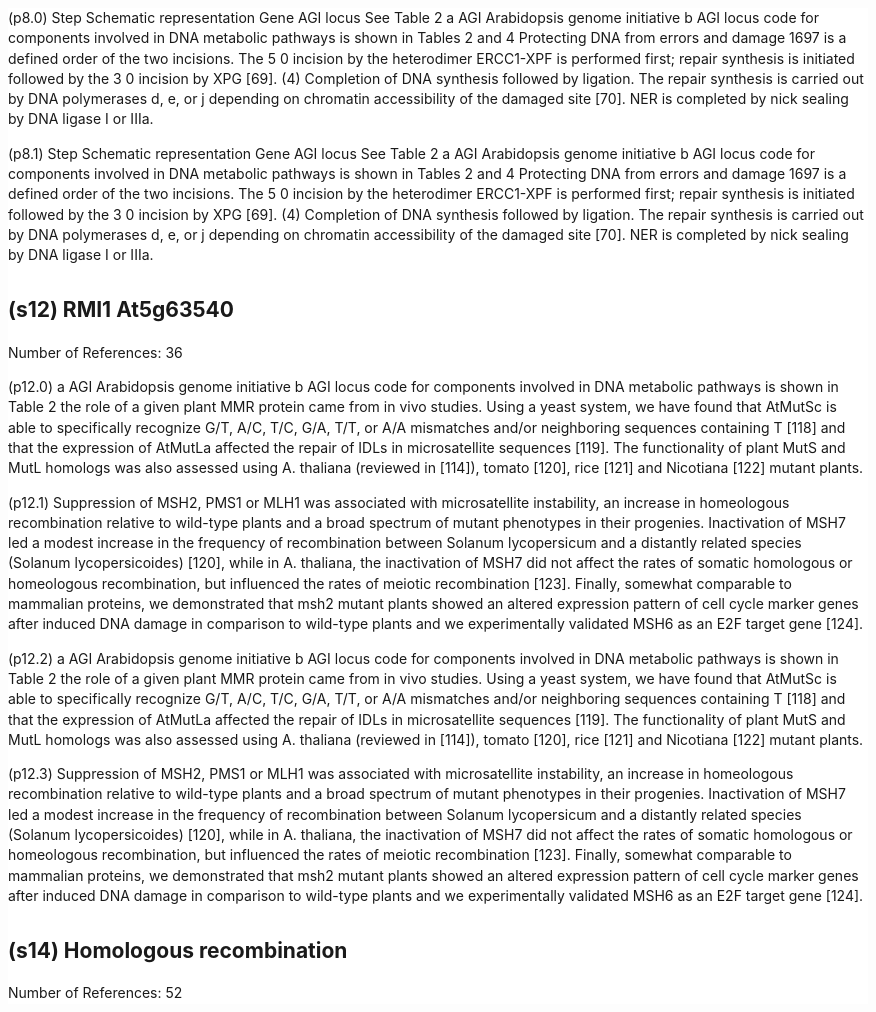 (p8.0) Step Schematic representation Gene AGI locus See Table 2 a AGI Arabidopsis genome initiative b AGI locus code for components involved in DNA metabolic pathways is shown in Tables 2 and 4 Protecting DNA from errors and damage 1697 is a defined order of the two incisions. The 5 0 incision by the heterodimer ERCC1-XPF is performed first; repair synthesis is initiated followed by the 3 0 incision by XPG [69]. (4) Completion of DNA synthesis followed by ligation. The repair synthesis is carried out by DNA polymerases d, e, or j depending on chromatin accessibility of the damaged site [70]. NER is completed by nick sealing by DNA ligase I or IIIa.

(p8.1) Step Schematic representation Gene AGI locus See Table 2 a AGI Arabidopsis genome initiative b AGI locus code for components involved in DNA metabolic pathways is shown in Tables 2 and 4 Protecting DNA from errors and damage 1697 is a defined order of the two incisions. The 5 0 incision by the heterodimer ERCC1-XPF is performed first; repair synthesis is initiated followed by the 3 0 incision by XPG [69]. (4) Completion of DNA synthesis followed by ligation. The repair synthesis is carried out by DNA polymerases d, e, or j depending on chromatin accessibility of the damaged site [70]. NER is completed by nick sealing by DNA ligase I or IIIa.
## (s12) RMI1 At5g63540
Number of References: 36

(p12.0) a AGI Arabidopsis genome initiative b AGI locus code for components involved in DNA metabolic pathways is shown in Table 2 the role of a given plant MMR protein came from in vivo studies. Using a yeast system, we have found that AtMutSc is able to specifically recognize G/T, A/C, T/C, G/A, T/T, or A/A mismatches and/or neighboring sequences containing T [118] and that the expression of AtMutLa affected the repair of IDLs in microsatellite sequences [119]. The functionality of plant MutS and MutL homologs was also assessed using A. thaliana (reviewed in [114]), tomato [120], rice [121] and Nicotiana [122] mutant plants.

(p12.1) Suppression of MSH2, PMS1 or MLH1 was associated with microsatellite instability, an increase in homeologous recombination relative to wild-type plants and a broad spectrum of mutant phenotypes in their progenies. Inactivation of MSH7 led a modest increase in the frequency of recombination between Solanum lycopersicum and a distantly related species (Solanum lycopersicoides) [120], while in A. thaliana, the inactivation of MSH7 did not affect the rates of somatic homologous or homeologous recombination, but influenced the rates of meiotic recombination [123]. Finally, somewhat comparable to mammalian proteins, we demonstrated that msh2 mutant plants showed an altered expression pattern of cell cycle marker genes after induced DNA damage in comparison to wild-type plants and we experimentally validated MSH6 as an E2F target gene [124].

(p12.2) a AGI Arabidopsis genome initiative b AGI locus code for components involved in DNA metabolic pathways is shown in Table 2 the role of a given plant MMR protein came from in vivo studies. Using a yeast system, we have found that AtMutSc is able to specifically recognize G/T, A/C, T/C, G/A, T/T, or A/A mismatches and/or neighboring sequences containing T [118] and that the expression of AtMutLa affected the repair of IDLs in microsatellite sequences [119]. The functionality of plant MutS and MutL homologs was also assessed using A. thaliana (reviewed in [114]), tomato [120], rice [121] and Nicotiana [122] mutant plants.

(p12.3) Suppression of MSH2, PMS1 or MLH1 was associated with microsatellite instability, an increase in homeologous recombination relative to wild-type plants and a broad spectrum of mutant phenotypes in their progenies. Inactivation of MSH7 led a modest increase in the frequency of recombination between Solanum lycopersicum and a distantly related species (Solanum lycopersicoides) [120], while in A. thaliana, the inactivation of MSH7 did not affect the rates of somatic homologous or homeologous recombination, but influenced the rates of meiotic recombination [123]. Finally, somewhat comparable to mammalian proteins, we demonstrated that msh2 mutant plants showed an altered expression pattern of cell cycle marker genes after induced DNA damage in comparison to wild-type plants and we experimentally validated MSH6 as an E2F target gene [124].
## (s14) Homologous recombination
Number of References: 52
